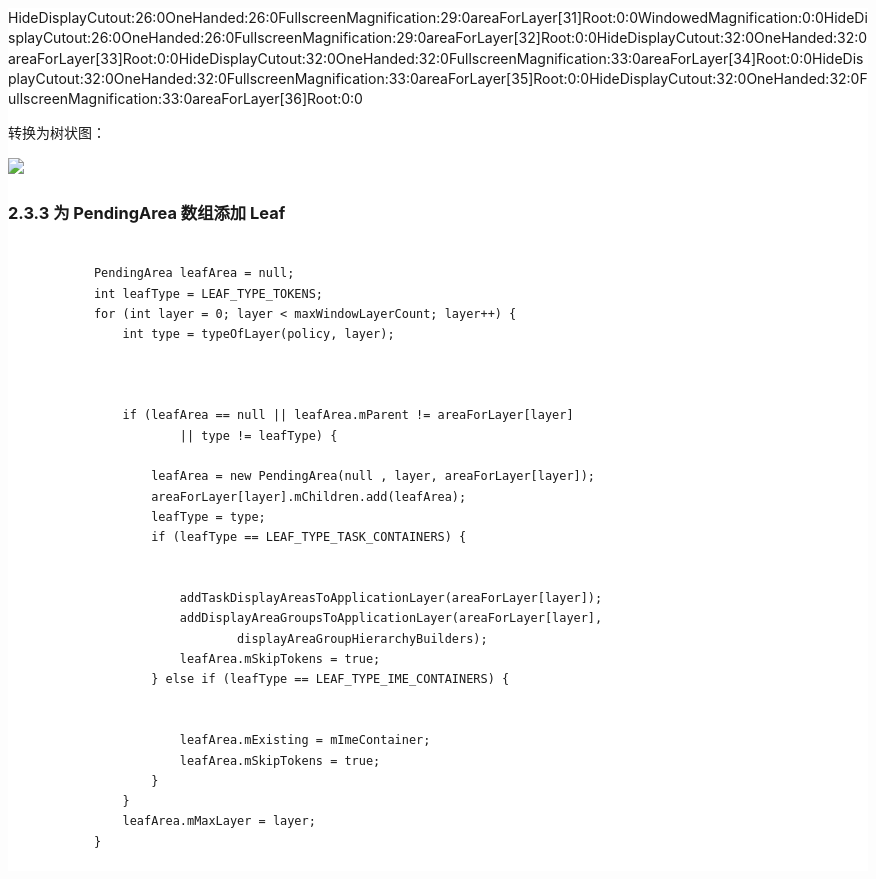 <td>HideDisplayCutout:26:0</td><td></td><td>OneHanded:26:0</td><td>FullscreenMagnification:29:0</td><td></td></tr><tr><td>areaForLayer[31]</td><td>Root:0:0</td><td>WindowedMagnification:0:0</td><td>HideDisplayCutout:26:0</td><td></td><td>OneHanded:26:0</td><td>FullscreenMagnification:29:0</td><td></td></tr><tr><td>areaForLayer[32]</td><td>Root:0:0</td><td></td><td>HideDisplayCutout:32:0</td><td></td><td>OneHanded:32:0</td><td></td><td></td></tr><tr><td>areaForLayer[33]</td><td>Root:0:0</td><td></td><td>HideDisplayCutout:32:0</td><td></td><td>OneHanded:32:0</td><td>FullscreenMagnification:33:0</td><td></td></tr><tr><td>areaForLayer[34]</td><td>Root:0:0</td><td></td><td>HideDisplayCutout:32:0</td><td></td><td>OneHanded:32:0</td><td>FullscreenMagnification:33:0</td><td></td></tr><tr><td>areaForLayer[35]</td><td>Root:0:0</td><td></td><td>HideDisplayCutout:32:0</td><td></td><td>OneHanded:32:0</td><td>FullscreenMagnification:33:0</td><td></td></tr><tr><td>areaForLayer[36]</td><td>Root:0:0</td><td></td><td></td><td></td><td></td><td></td><td></td></tr></tbody></table>

转换为树状图：

![](https://p3-juejin.byteimg.com/tos-cn-i-k3u1fbpfcp/ee6ed0530b2843eb9d05ccbf8fe5d494~tplv-k3u1fbpfcp-zoom-in-crop-mark:1512:0:0:0.awebp?)

### 2.3.3 为 PendingArea 数组添加 Leaf

```
            
            PendingArea leafArea = null;
            int leafType = LEAF_TYPE_TOKENS;
            for (int layer = 0; layer < maxWindowLayerCount; layer++) {
                int type = typeOfLayer(policy, layer);
                
                
                
                if (leafArea == null || leafArea.mParent != areaForLayer[layer]
                        || type != leafType) {
                    
                    leafArea = new PendingArea(null , layer, areaForLayer[layer]);
                    areaForLayer[layer].mChildren.add(leafArea);
                    leafType = type;
                    if (leafType == LEAF_TYPE_TASK_CONTAINERS) {
                        
                        
                        addTaskDisplayAreasToApplicationLayer(areaForLayer[layer]);
                        addDisplayAreaGroupsToApplicationLayer(areaForLayer[layer],
                                displayAreaGroupHierarchyBuilders);
                        leafArea.mSkipTokens = true;
                    } else if (leafType == LEAF_TYPE_IME_CONTAINERS) {
                        
                        
                        leafArea.mExisting = mImeContainer;
                        leafArea.mSkipTokens = true;
                    }
                }
                leafArea.mMaxLayer = layer;
            }


```

